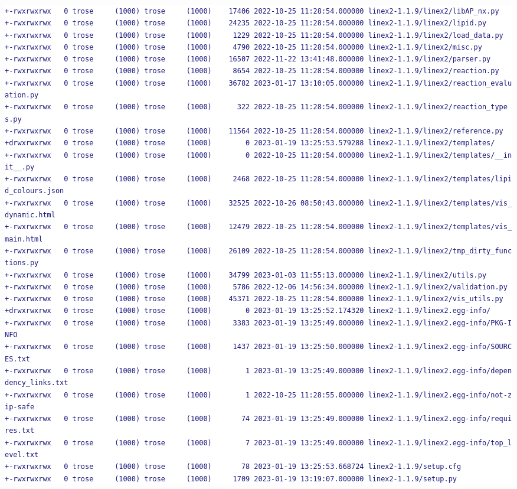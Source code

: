 ```diff
+-rwxrwxrwx   0 trose     (1000) trose     (1000)    17406 2022-10-25 11:28:54.000000 linex2-1.1.9/linex2/libAP_nx.py
+-rwxrwxrwx   0 trose     (1000) trose     (1000)    24235 2022-10-25 11:28:54.000000 linex2-1.1.9/linex2/lipid.py
+-rwxrwxrwx   0 trose     (1000) trose     (1000)     1229 2022-10-25 11:28:54.000000 linex2-1.1.9/linex2/load_data.py
+-rwxrwxrwx   0 trose     (1000) trose     (1000)     4790 2022-10-25 11:28:54.000000 linex2-1.1.9/linex2/misc.py
+-rwxrwxrwx   0 trose     (1000) trose     (1000)    16507 2022-11-22 13:41:48.000000 linex2-1.1.9/linex2/parser.py
+-rwxrwxrwx   0 trose     (1000) trose     (1000)     8654 2022-10-25 11:28:54.000000 linex2-1.1.9/linex2/reaction.py
+-rwxrwxrwx   0 trose     (1000) trose     (1000)    36782 2023-01-17 13:10:05.000000 linex2-1.1.9/linex2/reaction_evaluation.py
+-rwxrwxrwx   0 trose     (1000) trose     (1000)      322 2022-10-25 11:28:54.000000 linex2-1.1.9/linex2/reaction_types.py
+-rwxrwxrwx   0 trose     (1000) trose     (1000)    11564 2022-10-25 11:28:54.000000 linex2-1.1.9/linex2/reference.py
+drwxrwxrwx   0 trose     (1000) trose     (1000)        0 2023-01-19 13:25:53.579288 linex2-1.1.9/linex2/templates/
+-rwxrwxrwx   0 trose     (1000) trose     (1000)        0 2022-10-25 11:28:54.000000 linex2-1.1.9/linex2/templates/__init__.py
+-rwxrwxrwx   0 trose     (1000) trose     (1000)     2468 2022-10-25 11:28:54.000000 linex2-1.1.9/linex2/templates/lipid_colours.json
+-rwxrwxrwx   0 trose     (1000) trose     (1000)    32525 2022-10-26 08:50:43.000000 linex2-1.1.9/linex2/templates/vis_dynamic.html
+-rwxrwxrwx   0 trose     (1000) trose     (1000)    12479 2022-10-25 11:28:54.000000 linex2-1.1.9/linex2/templates/vis_main.html
+-rwxrwxrwx   0 trose     (1000) trose     (1000)    26109 2022-10-25 11:28:54.000000 linex2-1.1.9/linex2/tmp_dirty_functions.py
+-rwxrwxrwx   0 trose     (1000) trose     (1000)    34799 2023-01-03 11:55:13.000000 linex2-1.1.9/linex2/utils.py
+-rwxrwxrwx   0 trose     (1000) trose     (1000)     5786 2022-12-06 14:56:34.000000 linex2-1.1.9/linex2/validation.py
+-rwxrwxrwx   0 trose     (1000) trose     (1000)    45371 2022-10-25 11:28:54.000000 linex2-1.1.9/linex2/vis_utils.py
+drwxrwxrwx   0 trose     (1000) trose     (1000)        0 2023-01-19 13:25:52.174320 linex2-1.1.9/linex2.egg-info/
+-rwxrwxrwx   0 trose     (1000) trose     (1000)     3383 2023-01-19 13:25:49.000000 linex2-1.1.9/linex2.egg-info/PKG-INFO
+-rwxrwxrwx   0 trose     (1000) trose     (1000)     1437 2023-01-19 13:25:50.000000 linex2-1.1.9/linex2.egg-info/SOURCES.txt
+-rwxrwxrwx   0 trose     (1000) trose     (1000)        1 2023-01-19 13:25:49.000000 linex2-1.1.9/linex2.egg-info/dependency_links.txt
+-rwxrwxrwx   0 trose     (1000) trose     (1000)        1 2022-10-25 11:28:55.000000 linex2-1.1.9/linex2.egg-info/not-zip-safe
+-rwxrwxrwx   0 trose     (1000) trose     (1000)       74 2023-01-19 13:25:49.000000 linex2-1.1.9/linex2.egg-info/requires.txt
+-rwxrwxrwx   0 trose     (1000) trose     (1000)        7 2023-01-19 13:25:49.000000 linex2-1.1.9/linex2.egg-info/top_level.txt
+-rwxrwxrwx   0 trose     (1000) trose     (1000)       78 2023-01-19 13:25:53.668724 linex2-1.1.9/setup.cfg
+-rwxrwxrwx   0 trose     (1000) trose     (1000)     1709 2023-01-19 13:19:07.000000 linex2-1.1.9/setup.py
```
